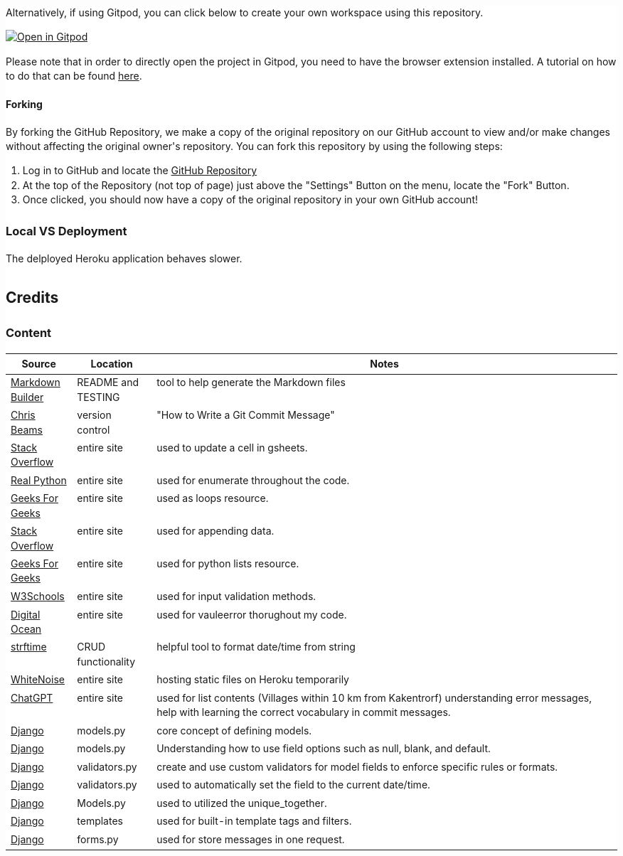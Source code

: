 Alternatively, if using Gitpod, you can click below to create your own workspace using this repository.

[![Open in Gitpod](https://gitpod.io/button/open-in-gitpod.svg)](https://gitpod.io/#https://github.com/primarypigments/papas_pizza)

Please note that in order to directly open the project in Gitpod, you need to have the browser extension installed.
A tutorial on how to do that can be found [here](https://www.gitpod.io/docs/configure/user-settings/browser-extension).

#### Forking

By forking the GitHub Repository, we make a copy of the original repository on our GitHub account to view and/or make changes without affecting the original owner's repository.
You can fork this repository by using the following steps:

1. Log in to GitHub and locate the [GitHub Repository](https://github.com/primarypigments/papas_pizza)
2. At the top of the Repository (not top of page) just above the "Settings" Button on the menu, locate the "Fork" Button.
3. Once clicked, you should now have a copy of the original repository in your own GitHub account!

### Local VS Deployment

The delployed Heroku application behaves slower.

## Credits

### Content

| Source | Location | Notes |
| --- | --- | --- |
| [Markdown Builder](https://tim.2bn.dev/markdown-builder) | README and TESTING | tool to help generate the Markdown files |
| [Chris Beams](https://chris.beams.io/posts/git-commit) | version control | "How to Write a Git Commit Message" |
| [Stack Overflow]( https://stackoverflow.com/questions/59701452/how-to-update-cells-in-a-google-spreadsheet-with-python-s-gspread-wks-update-cel) | entire site | used to update a cell in gsheets. |
| [Real Python](https://realpython.com/python-enumerate/) | entire site | used for enumerate throughout the code. |
| [Geeks For Geeks](https://www.geeksforgeeks.org/loops-in-python/) | entire site | used as loops resource. |
| [Stack Overflow](https://stackoverflow.com/questions/60793155/gspread-append-row-appending-data-to-different-column) | entire site | used for appending data. |
| [Geeks For Geeks](https://www.geeksforgeeks.org/python-lists/?ref=lbp) | entire site | used for python lists resource. |
| [W3Schools](https://www.w3schools.com/) | entire site | used for input validation methods. |
| [Digital Ocean](https://www.digitalocean.com/community/tutorials/python-valueerror-exception-handling-examples) | entire site | used for vauleerror thorughout my code. |
| [strftime](https://strftime.org) | CRUD functionality | helpful tool to format date/time from string |
| [WhiteNoise](http://whitenoise.evans.io) | entire site | hosting static files on Heroku temporarily |
| [ChatGPT](https://chat.openai.com/) | entire site | used for list contents (Villages within 10 km from Kakentrorf) understanding error messages, help with learning the correct vocabulary in commit messages. |
| [Django](https://docs.djangoproject.com/en/4.2/topics/db/models/) | models.py | core concept of defining models. |
| [Django](https://docs.djangoproject.com/en/4.2/ref/models/fields/#field-options) | models.py |  Understanding how to use field options such as null, blank, and default. |
| [Django](https://docs.djangoproject.com/en/4.2/ref/validators/) | validators.py | create and use custom validators for model fields to enforce specific rules or formats. |
| [Django](https://docs.djangoproject.com/en/4.2/ref/models/fields/#datetimefield) | validators.py | used to automatically set the field to the current date/time. |
| [Django](https://docs.djangoproject.com/en/4.2/ref/models/options/#unique-together) | Models.py | used to utilized the unique_together. |
| [Django](https://docs.djangoproject.com/en/4.2/ref/templates/builtins/) | templates | used for built-in template tags and filters. |
| [Django](https://docs.djangoproject.com/en/4.2/ref/contrib/messages/) | forms.py | used for store messages in one request. |